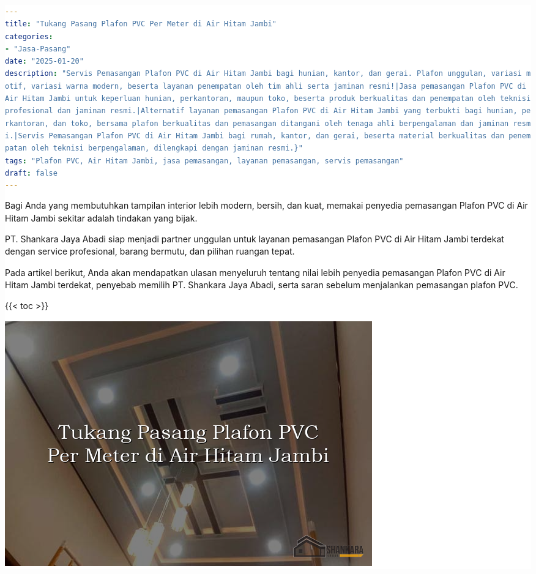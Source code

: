 ```yaml
---
title: "Tukang Pasang Plafon PVC Per Meter di Air Hitam Jambi"
categories: 
- "Jasa-Pasang"
date: "2025-01-20"
description: "Servis Pemasangan Plafon PVC di Air Hitam Jambi bagi hunian, kantor, dan gerai. Plafon unggulan, variasi motif, variasi warna modern, beserta layanan penempatan oleh tim ahli serta jaminan resmi!|Jasa pemasangan Plafon PVC di Air Hitam Jambi untuk keperluan hunian, perkantoran, maupun toko, beserta produk berkualitas dan penempatan oleh teknisi profesional dan jaminan resmi.|Alternatif layanan pemasangan Plafon PVC di Air Hitam Jambi yang terbukti bagi hunian, perkantoran, dan toko, bersama plafon berkualitas dan pemasangan ditangani oleh tenaga ahli berpengalaman dan jaminan resmi.|Servis Pemasangan Plafon PVC di Air Hitam Jambi bagi rumah, kantor, dan gerai, beserta material berkualitas dan penempatan oleh teknisi berpengalaman, dilengkapi dengan jaminan resmi.}"
tags: "Plafon PVC, Air Hitam Jambi, jasa pemasangan, layanan pemasangan, servis pemasangan"
draft: false
---
```


Bagi Anda yang membutuhkan tampilan interior lebih modern, bersih, dan kuat, memakai penyedia pemasangan Plafon PVC di Air Hitam Jambi sekitar adalah tindakan yang bijak.

PT. Shankara Jaya Abadi siap menjadi partner unggulan untuk layanan pemasangan Plafon PVC di Air Hitam Jambi terdekat dengan service profesional, barang bermutu, dan pilihan ruangan tepat.

Pada artikel berikut, Anda akan mendapatkan ulasan menyeluruh tentang nilai lebih penyedia pemasangan Plafon PVC di Air Hitam Jambi terdekat, penyebab memilih PT. Shankara Jaya Abadi, serta saran sebelum menjalankan pemasangan plafon PVC.

{{< toc >}}

![Tukang Pasang Plafon PVC Per Meter di Air Hitam Jambi](/images/Jasa-Pasang/Tukang-Pasang-Plafon-PVC-Per-Meter-di-Air-Hitam-Jambi.png)
